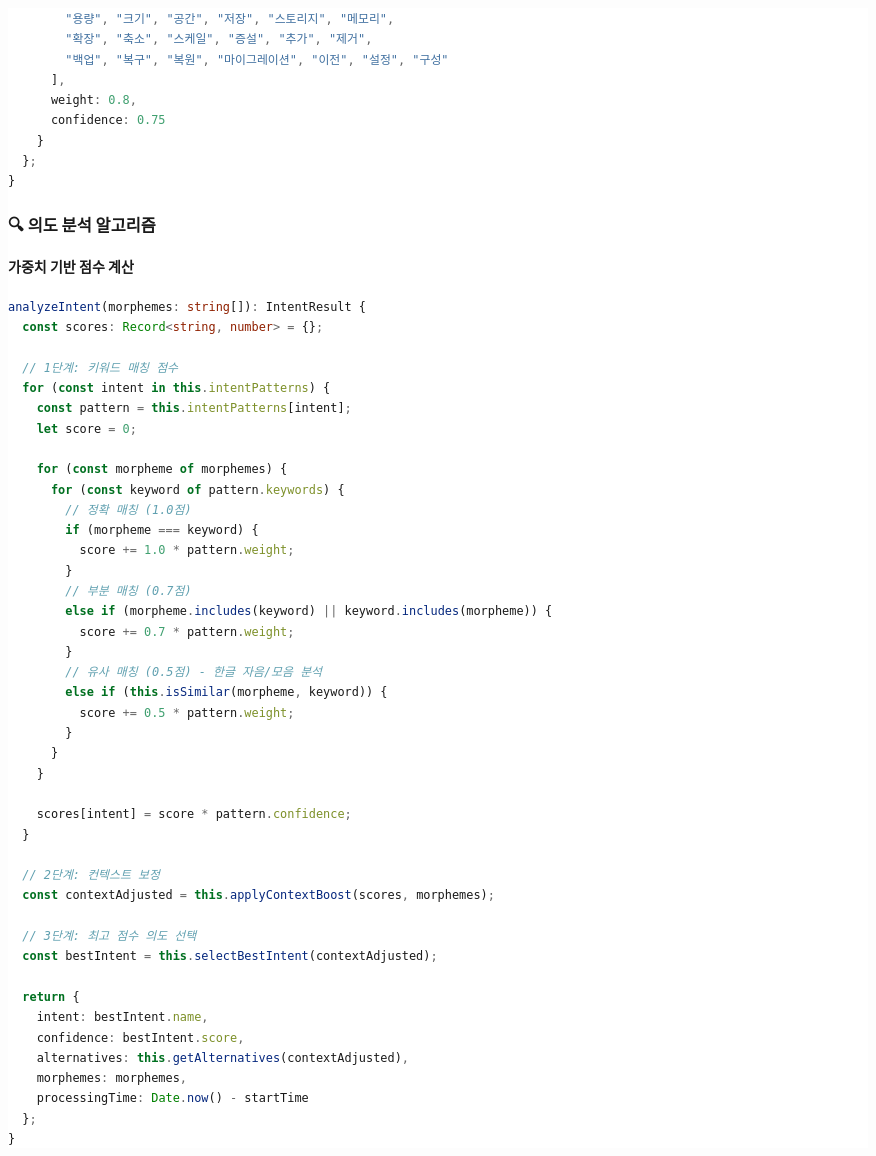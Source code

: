 ```typescript
        "용량", "크기", "공간", "저장", "스토리지", "메모리",
        "확장", "축소", "스케일", "증설", "추가", "제거",
        "백업", "복구", "복원", "마이그레이션", "이전", "설정", "구성"
      ],
      weight: 0.8,
      confidence: 0.75
    }
  };
}
```

### **🔍 의도 분석 알고리즘**

#### **가중치 기반 점수 계산**

```typescript
analyzeIntent(morphemes: string[]): IntentResult {
  const scores: Record<string, number> = {};
  
  // 1단계: 키워드 매칭 점수
  for (const intent in this.intentPatterns) {
    const pattern = this.intentPatterns[intent];
    let score = 0;
    
    for (const morpheme of morphemes) {
      for (const keyword of pattern.keywords) {
        // 정확 매칭 (1.0점)
        if (morpheme === keyword) {
          score += 1.0 * pattern.weight;
        }
        // 부분 매칭 (0.7점)
        else if (morpheme.includes(keyword) || keyword.includes(morpheme)) {
          score += 0.7 * pattern.weight;
        }
        // 유사 매칭 (0.5점) - 한글 자음/모음 분석
        else if (this.isSimilar(morpheme, keyword)) {
          score += 0.5 * pattern.weight;
        }
      }
    }
    
    scores[intent] = score * pattern.confidence;
  }
  
  // 2단계: 컨텍스트 보정
  const contextAdjusted = this.applyContextBoost(scores, morphemes);
  
  // 3단계: 최고 점수 의도 선택
  const bestIntent = this.selectBestIntent(contextAdjusted);
  
  return {
    intent: bestIntent.name,
    confidence: bestIntent.score,
    alternatives: this.getAlternatives(contextAdjusted),
    morphemes: morphemes,
    processingTime: Date.now() - startTime
  };
}
```
